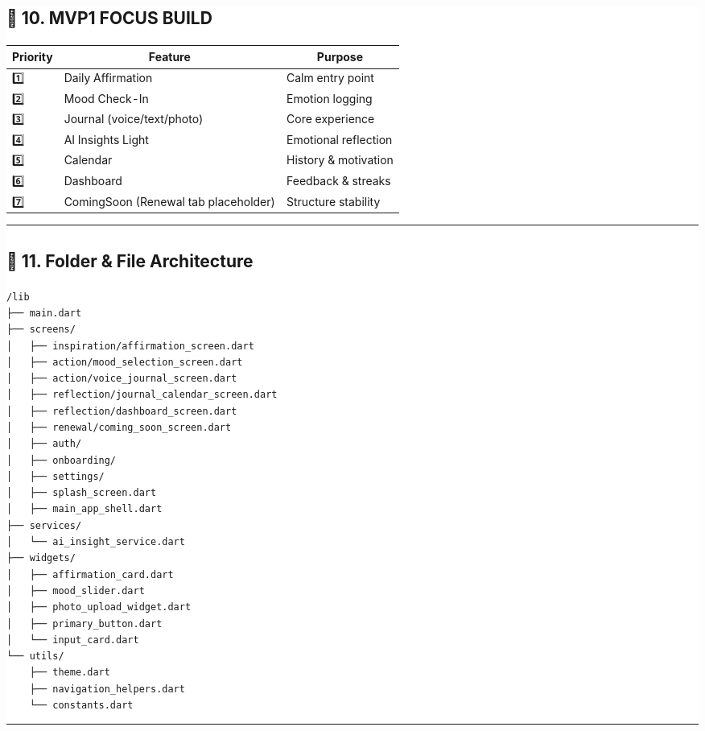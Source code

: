 
## 📅 10. MVP1 FOCUS BUILD

| Priority | Feature | Purpose |
|----------|---------|---------|
| 1️⃣ | Daily Affirmation | Calm entry point |
| 2️⃣ | Mood Check-In | Emotion logging |
| 3️⃣ | Journal (voice/text/photo) | Core experience |
| 4️⃣ | AI Insights Light | Emotional reflection |
| 5️⃣ | Calendar | History & motivation |
| 6️⃣ | Dashboard | Feedback & streaks |
| 7️⃣ | ComingSoon (Renewal tab placeholder) | Structure stability |

---

## 📘 11. Folder & File Architecture

```
/lib
├── main.dart
├── screens/
│   ├── inspiration/affirmation_screen.dart
│   ├── action/mood_selection_screen.dart
│   ├── action/voice_journal_screen.dart
│   ├── reflection/journal_calendar_screen.dart
│   ├── reflection/dashboard_screen.dart
│   ├── renewal/coming_soon_screen.dart
│   ├── auth/
│   ├── onboarding/
│   ├── settings/
│   ├── splash_screen.dart
│   ├── main_app_shell.dart
├── services/
│   └── ai_insight_service.dart
├── widgets/
│   ├── affirmation_card.dart
│   ├── mood_slider.dart
│   ├── photo_upload_widget.dart
│   ├── primary_button.dart
│   └── input_card.dart
└── utils/
    ├── theme.dart
    ├── navigation_helpers.dart
    └── constants.dart
```

---
